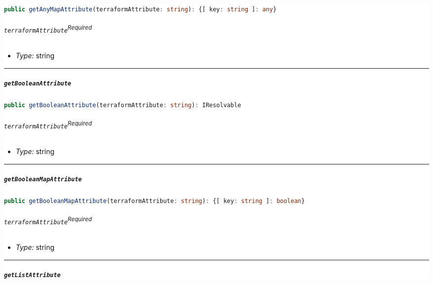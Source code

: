 ```typescript
public getAnyMapAttribute(terraformAttribute: string): {[ key: string ]: any}
```

###### `terraformAttribute`<sup>Required</sup> <a name="terraformAttribute" id="@cdktf/provider-ionoscloud.dataIonoscloudCdnDistribution.DataIonoscloudCdnDistributionRoutingRulesUpstreamGeoRestrictionsOutputReference.getAnyMapAttribute.parameter.terraformAttribute"></a>

- *Type:* string

---

##### `getBooleanAttribute` <a name="getBooleanAttribute" id="@cdktf/provider-ionoscloud.dataIonoscloudCdnDistribution.DataIonoscloudCdnDistributionRoutingRulesUpstreamGeoRestrictionsOutputReference.getBooleanAttribute"></a>

```typescript
public getBooleanAttribute(terraformAttribute: string): IResolvable
```

###### `terraformAttribute`<sup>Required</sup> <a name="terraformAttribute" id="@cdktf/provider-ionoscloud.dataIonoscloudCdnDistribution.DataIonoscloudCdnDistributionRoutingRulesUpstreamGeoRestrictionsOutputReference.getBooleanAttribute.parameter.terraformAttribute"></a>

- *Type:* string

---

##### `getBooleanMapAttribute` <a name="getBooleanMapAttribute" id="@cdktf/provider-ionoscloud.dataIonoscloudCdnDistribution.DataIonoscloudCdnDistributionRoutingRulesUpstreamGeoRestrictionsOutputReference.getBooleanMapAttribute"></a>

```typescript
public getBooleanMapAttribute(terraformAttribute: string): {[ key: string ]: boolean}
```

###### `terraformAttribute`<sup>Required</sup> <a name="terraformAttribute" id="@cdktf/provider-ionoscloud.dataIonoscloudCdnDistribution.DataIonoscloudCdnDistributionRoutingRulesUpstreamGeoRestrictionsOutputReference.getBooleanMapAttribute.parameter.terraformAttribute"></a>

- *Type:* string

---

##### `getListAttribute` <a name="getListAttribute" id="@cdktf/provider-ionoscloud.dataIonoscloudCdnDistribution.DataIonoscloudCdnDistributionRoutingRulesUpstreamGeoRestrictionsOutputReference.getListAttribute"></a>

